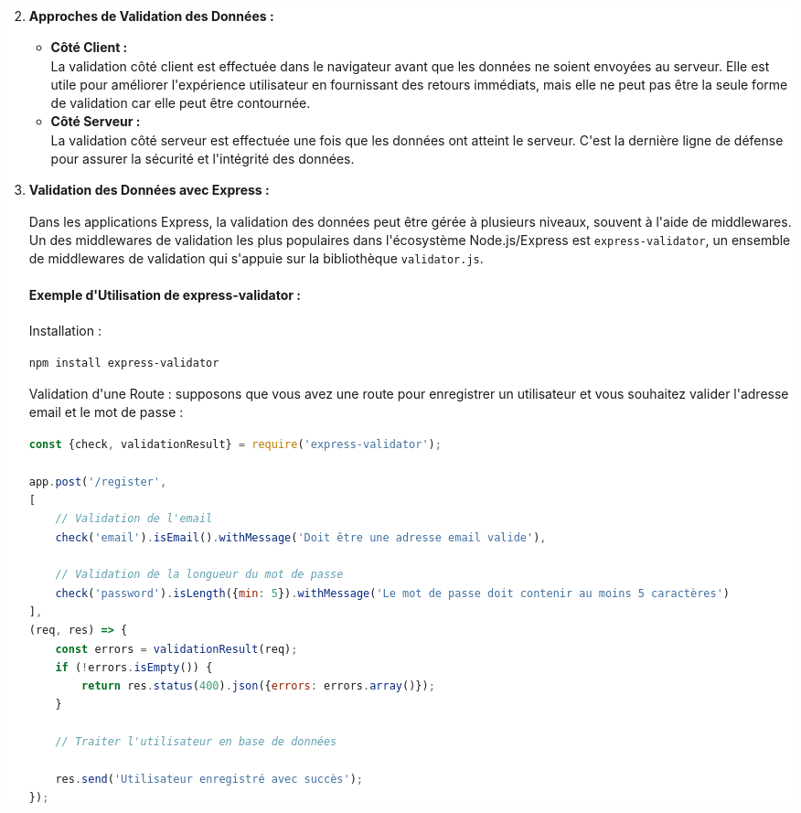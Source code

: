 2. **Approches de Validation des Données :**
    - **Côté Client :**  
      La validation côté client est effectuée dans le navigateur avant que les données ne soient envoyées au serveur.
      Elle est utile pour améliorer l'expérience utilisateur en fournissant des retours immédiats, mais elle ne peut pas
      être la seule forme de validation car elle peut être contournée.
    - **Côté Serveur :**  
      La validation côté serveur est effectuée une fois que les données ont atteint le serveur. C'est la dernière ligne
      de défense pour assurer la sécurité et l'intégrité des données.

3. **Validation des Données avec Express :**

   Dans les applications Express, la validation des données peut être gérée à plusieurs niveaux, souvent à l'aide de
   middlewares. Un des middlewares de validation les plus populaires dans l'écosystème Node.js/Express est
   `express-validator`, un ensemble de middlewares de validation qui s'appuie sur la bibliothèque `validator.js`.

   #### Exemple d'Utilisation de express-validator :

   Installation :

    ```bash
    npm install express-validator
    ```

   Validation d'une Route : supposons que vous avez une route pour enregistrer un utilisateur et vous souhaitez valider
   l'adresse email et le mot de passe :

    ```javascript
    const {check, validationResult} = require('express-validator');
    
    app.post('/register', 
    [
        // Validation de l'email
        check('email').isEmail().withMessage('Doit être une adresse email valide'),
    
        // Validation de la longueur du mot de passe
        check('password').isLength({min: 5}).withMessage('Le mot de passe doit contenir au moins 5 caractères')
    ],
    (req, res) => {
        const errors = validationResult(req);
        if (!errors.isEmpty()) {
            return res.status(400).json({errors: errors.array()});
        }
    
        // Traiter l'utilisateur en base de données
        
        res.send('Utilisateur enregistré avec succès');
    });
    ```
